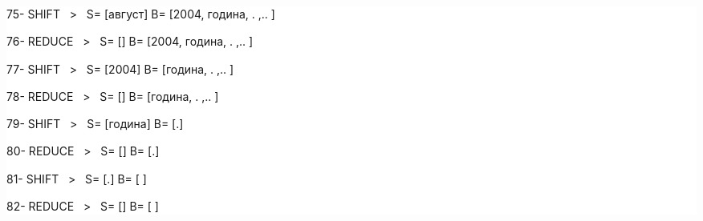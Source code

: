 
75- SHIFT&nbsp;&nbsp;&nbsp;>&nbsp;&nbsp;&nbsp;S= [август]   B= [2004, година, . ,.. ]



76- REDUCE&nbsp;&nbsp;&nbsp;>&nbsp;&nbsp;&nbsp;S= []   B= [2004, година, . ,.. ]



77- SHIFT&nbsp;&nbsp;&nbsp;>&nbsp;&nbsp;&nbsp;S= [2004]   B= [година, . ,.. ]



78- REDUCE&nbsp;&nbsp;&nbsp;>&nbsp;&nbsp;&nbsp;S= []   B= [година, . ,.. ]



79- SHIFT&nbsp;&nbsp;&nbsp;>&nbsp;&nbsp;&nbsp;S= [година]   B= [.]



80- REDUCE&nbsp;&nbsp;&nbsp;>&nbsp;&nbsp;&nbsp;S= []   B= [.]



81- SHIFT&nbsp;&nbsp;&nbsp;>&nbsp;&nbsp;&nbsp;S= [.]   B= [ ]



82- REDUCE&nbsp;&nbsp;&nbsp;>&nbsp;&nbsp;&nbsp;S= []   B= [ ]

